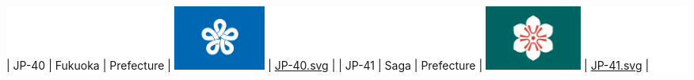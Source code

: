 | JP-40 | Fukuoka | Prefecture | <img src='https://raw.githubusercontent.com/amckenna41/iso3166-flags/main/iso3166-2-flags/JP/JP-40.svg' height='80'> | [JP-40.svg](https://raw.githubusercontent.com/amckenna41/iso3166-flags/main/iso3166-2-flags/JP/JP-40.svg) |
| JP-41 | Saga | Prefecture | <img src='https://raw.githubusercontent.com/amckenna41/iso3166-flags/main/iso3166-2-flags/JP/JP-41.svg' height='80'> | [JP-41.svg](https://raw.githubusercontent.com/amckenna41/iso3166-flags/main/iso3166-2-flags/JP/JP-41.svg) |